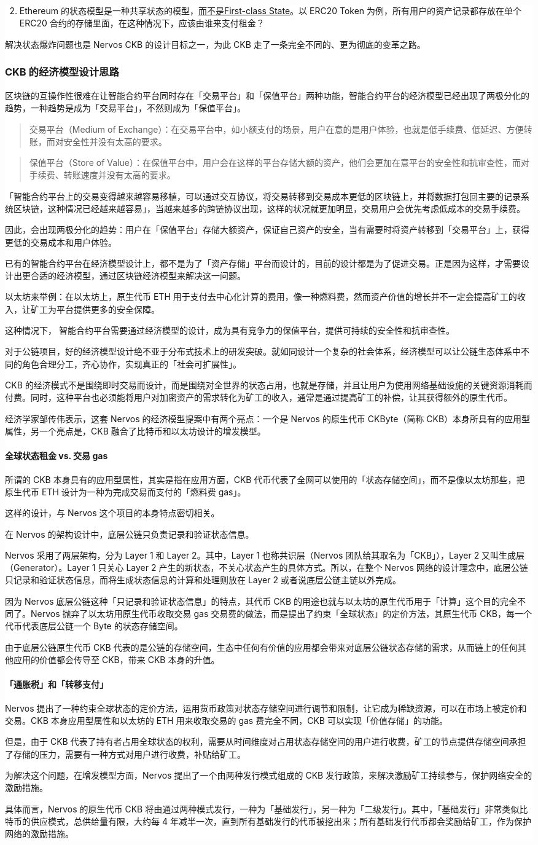 2. Ethereum 的状态模型是一种共享状态的模型，[而不是First-class State](https://talk.nervos.org/t/first-class-asset/405)。以 ERC20 Token 为例，所有用户的资产记录都存放在单个 ERC20 合约的存储里面，在这种情况下，应该由谁来支付租金？

解决状态爆炸问题也是 Nervos CKB 的设计目标之一，为此 CKB 走了一条完全不同的、更为彻底的变革之路。

### CKB 的经济模型设计思路

区块链的互操作性很难在让智能合约平台同时存在「交易平台」和「保值平台」两种功能，智能合约平台的经济模型已经出现了两极分化的趋势，一种趋势是成为「交易平台」，不然则成为「保值平台」。

> 交易平台（Medium of Exchange）：在交易平台中，如小额支付的场景，用户在意的是用户体验，也就是低手续费、低延迟、方便转账，而对安全性并没有太高的要求。

> 保值平台（Store of Value）：在保值平台中，用户会在这样的平台存储大额的资产，他们会更加在意平台的安全性和抗审查性，而对手续费、转账速度并没有太高的要求。

「智能合约平台上的交易变得越来越容易移植，可以通过交互协议，将交易转移到交易成本更低的区块链上，并将数据打包回主要的记录系统区块链，这种情况已经越来越容易」，当越来越多的跨链协议出现，这样的状况就更加明显，交易用户会优先考虑低成本的交易手续费。

因此，会出现两极分化的趋势：用户在「保值平台」存储大额资产，保证自己资产的安全，当有需要时将资产转移到「交易平台」上，获得更低的交易成本和用户体验。

已有的智能合约平台在经济模型设计上，都不是为了「资产存储」平台而设计的，目前的设计都是为了促进交易。正是因为这样，才需要设计出更合适的经济模型，通过区块链经济模型来解决这一问题。

以太坊来举例：在以太坊上，原生代币 ETH 用于支付去中心化计算的费用，像一种燃料费，然而资产价值的增长并不一定会提高矿工的收入，让矿工为平台提供更多的安全保障。

这种情况下， 智能合约平台需要通过经济模型的设计，成为具有竞争力的保值平台，提供可持续的安全性和抗审查性。

对于公链项目，好的经济模型设计绝不亚于分布式技术上的研发突破。就如同设计一个复杂的社会体系，经济模型可以让公链生态体系中不同的角色合理分工，齐心协作，实现真正的「社会可扩展性」。

CKB 的经济模式不是围绕即时交易而设计，而是围绕对全世界的状态占用，也就是存储，并且让用户为使用网络基础设施的关键资源消耗而付费。同时，这种平台也必须能将用户对加密资产的需求转化为矿工的收入，通常是通过提高矿工的补偿，让其获得额外的原生代币。

经济学家邹传伟表示，这套 Nervos 的经济模型提案中有两个亮点：一个是 Nervos 的原生代币 CKByte（简称 CKB）本身所具有的应用型属性，另一个亮点是，CKB 融合了比特币和以太坊设计的增发模型。

#### 全球状态租金 vs. 交易 gas

所谓的 CKB 本身具有的应用型属性，其实是指在应用方面，CKB 代币代表了全网可以使用的「状态存储空间」，而不是像以太坊那些，把原生代币 ETH 设计为一种为完成交易而支付的「燃料费 gas」。

这样的设计，与 Nervos 这个项目的本身特点密切相关。

在 Nervos 的架构设计中，底层公链只负责记录和验证状态信息。

Nervos 采用了两层架构，分为 Layer 1 和 Layer 2。其中，Layer 1 也称共识层（Nervos 团队给其取名为「CKB」），Layer 2 又叫生成层（Generator）。Layer 1 只关心 Layer 2 产生的新状态，不关心状态产生的具体方式。所以，在整个 Nervos 网络的设计理念中，底层公链只记录和验证状态信息，而将生成状态信息的计算和处理则放在 Layer 2 或者说底层公链主链以外完成。

因为 Nervos 底层公链这种「只记录和验证状态信息」的特点，其代币 CKB 的用途也就与以太坊的原生代币用于「计算」这个目的完全不同了。Nervos 抛弃了以太坊用原生代币收取交易 gas 交易费的做法，而是提出了约束「全球状态」的定价方法，其原生代币 CKB，每一个代币代表底层公链一个 Byte 的状态存储空间。

由于底层公链原生代币 CKB 代表的是公链的存储空间，生态中任何有价值的应用都会带来对底层公链状态存储的需求，从而链上的任何其他应用的价值都会传导至 CKB，带来 CKB 本身的升值。

#### 「通胀税」和「转移支付」

Nervos 提出了一种约束全球状态的定价方法，运用货币政策对状态存储空间进行调节和限制，让它成为稀缺资源，可以在市场上被定价和交易。CKB 本身应用型属性和以太坊的 ETH 用来收取交易的 gas 费完全不同，CKB 可以实现「价值存储」的功能。

但是，由于 CKB 代表了持有者占用全球状态的权利，需要从时间维度对占用状态存储空间的用户进行收费，矿工的节点提供存储空间承担了存储的压力，需要有一种方式对用户进行收费，补贴给矿工。

为解决这个问题，在增发模型方面，Nervos 提出了一个由两种发行模式组成的 CKB 发行政策，来解决激励矿工持续参与，保护网络安全的激励措施。

具体而言，Nervos 的原生代币 CKB 将由通过两种模式发行，一种为「基础发行」，另一种为「二级发行」。其中，「基础发行」非常类似比特币的供应模式，总供给量有限，大约每 4 年减半一次，直到所有基础发行的代币被挖出来；所有基础发行代币都会奖励给矿工，作为保护网络的激励措施。
